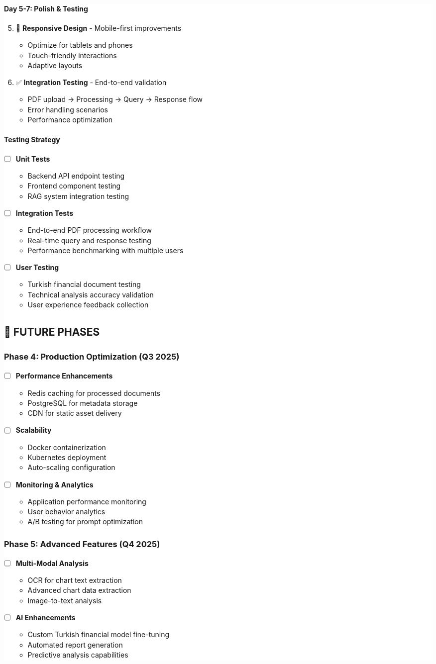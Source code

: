#### **Day 5-7: Polish & Testing**
5. 🔧 **Responsive Design** - Mobile-first improvements
   - Optimize for tablets and phones
   - Touch-friendly interactions
   - Adaptive layouts

6. ✅ **Integration Testing** - End-to-end validation
   - PDF upload → Processing → Query → Response flow
   - Error handling scenarios
   - Performance optimization

#### **Testing Strategy**
- [ ] **Unit Tests** 
  - Backend API endpoint testing
  - Frontend component testing
  - RAG system integration testing
  
- [ ] **Integration Tests**
  - End-to-end PDF processing workflow
  - Real-time query and response testing
  - Performance benchmarking with multiple users
  
- [ ] **User Testing**
  - Turkish financial document testing
  - Technical analysis accuracy validation
  - User experience feedback collection

## 🚀 **FUTURE PHASES**

### **Phase 4: Production Optimization** (Q3 2025)
- [ ] **Performance Enhancements**
  - Redis caching for processed documents
  - PostgreSQL for metadata storage
  - CDN for static asset delivery
  
- [ ] **Scalability**
  - Docker containerization
  - Kubernetes deployment
  - Auto-scaling configuration
  
- [ ] **Monitoring & Analytics**
  - Application performance monitoring
  - User behavior analytics
  - A/B testing for prompt optimization

### **Phase 5: Advanced Features** (Q4 2025)
- [ ] **Multi-Modal Analysis**
  - OCR for chart text extraction
  - Advanced chart data extraction
  - Image-to-text analysis
  
- [ ] **AI Enhancements**
  - Custom Turkish financial model fine-tuning
  - Automated report generation
  - Predictive analysis capabilities
  